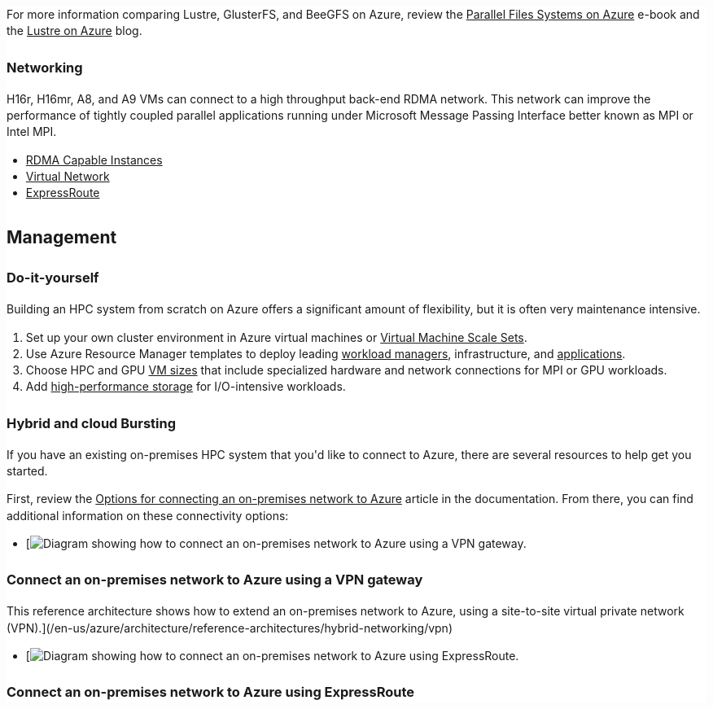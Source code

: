 For more information comparing Lustre, GlusterFS, and BeeGFS on Azure, review the [Parallel Files Systems on Azure](/en-us/archive/blogs/azurecat/azurecat-ebook-parallel-virtual-file-systems-on-microsoft-azure) e-book and the [Lustre on Azure](https://techcommunity.microsoft.com/t5/azurecat/lustre-on-azure/ba-p/1052536) blog.

### Networking

H16r, H16mr, A8, and A9 VMs can connect to a high throughput back-end RDMA network. This network can improve the performance of tightly coupled parallel applications running under Microsoft Message Passing Interface better known as MPI or Intel MPI.

* [RDMA Capable Instances](/en-us/azure/virtual-machines/windows/sizes-hpc#rdma-capable-instances)
* [Virtual Network](/en-us/azure/virtual-network/virtual-networks-overview)
* [ExpressRoute](/en-us/azure/expressroute/expressroute-introduction)

## Management

### Do-it-yourself

Building an HPC system from scratch on Azure offers a significant amount of flexibility, but it is often very maintenance intensive.

1. Set up your own cluster environment in Azure virtual machines or [Virtual Machine Scale Sets](/en-us/azure/virtual-machine-scale-sets/overview).
2. Use Azure Resource Manager templates to deploy leading [workload managers](#workload-managers), infrastructure, and [applications](#hpc-applications).
3. Choose HPC and GPU [VM sizes](#compute) that include specialized hardware and network connections for MPI or GPU workloads.
4. Add [high-performance storage](#storage) for I/O-intensive workloads.

### Hybrid and cloud Bursting

If you have an existing on-premises HPC system that you'd like to connect to Azure, there are several resources to help get you started.

First, review the [Options for connecting an on-premises network to Azure](../reference-architectures/hybrid-networking/) article in the documentation. From there, you can find additional information on these connectivity options:

* [![Diagram showing how to connect an on-premises network to Azure using a VPN gateway.](/en-us/azure/architecture/reference-architectures/hybrid-networking/images/vpn.png)

### Connect an on-premises network to Azure using a VPN gateway

This reference architecture shows how to extend an on-premises network to Azure, using a site-to-site virtual private network (VPN).](/en-us/azure/architecture/reference-architectures/hybrid-networking/vpn)
* [![Diagram showing how to connect an on-premises network to Azure using ExpressRoute.](/en-us/azure/architecture/reference-architectures/hybrid-networking/images/expressroute.png)

### Connect an on-premises network to Azure using ExpressRoute
